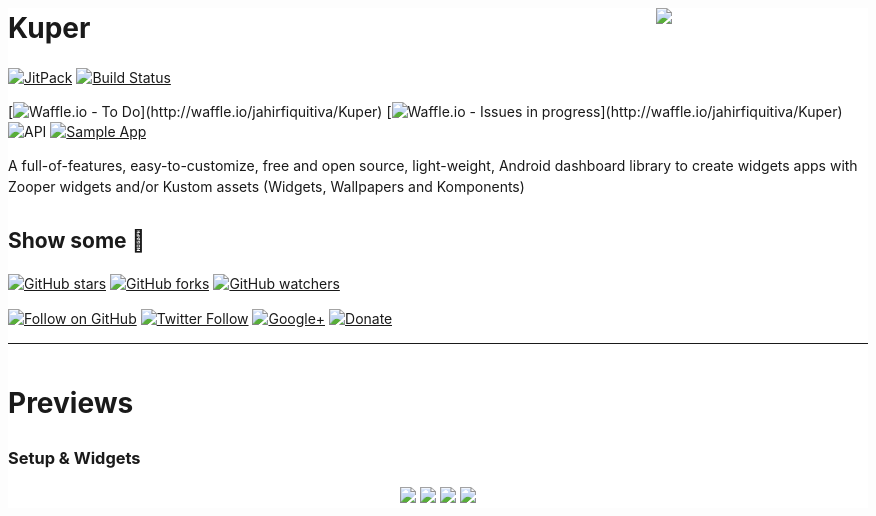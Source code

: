 <img src="https://github.com/jahirfiquitiva/Kuper/raw/master/library/src/main/res/drawable-nodpi/app_logo.png" width="192" align="right" hspace="20" />

Kuper
======

[![JitPack](https://jitpack.io/v/jahirfiquitiva/Kuper.svg)](https://jitpack.io/#jahirfiquitiva/Kuper)
[![Build Status](https://travis-ci.org/jahirfiquitiva/Kuper.svg?branch=sample)](https://travis-ci.org/jahirfiquitiva/Kuper)

[![Waffle.io - To Do](https://badge.waffle.io/jahirfiquitiva/Kuper.svg?label=to%20do&title=To%20Do:)](http://waffle.io/jahirfiquitiva/Kuper)
[![Waffle.io - Issues in progress](https://badge.waffle.io/jahirfiquitiva/Kuper.svg?label=in%20progress&title=In%20Progress:)](http://waffle.io/jahirfiquitiva/Kuper)
![API](https://img.shields.io/badge/API-16%2B-7ac143.svg)
[![Sample App](https://img.shields.io/badge/SAMPLE-APP-34bf49.svg)](https://github.com/jahirfiquitiva/Kuper/raw/master/art/KuperSample.apk)

A full-of-features, easy-to-customize, free and open source, light-weight, Android dashboard library to create widgets apps with Zooper widgets and/or Kustom assets (Widgets, Wallpapers and Komponents)

## Show some  :blue_heart:
[![GitHub stars](https://img.shields.io/github/stars/jahirfiquitiva/Kuper.svg?style=social&label=Star)](https://github.com/jahirfiquitiva/Kuper)
[![GitHub forks](https://img.shields.io/github/forks/jahirfiquitiva/Kuper.svg?style=social&label=Fork)](https://github.com/jahirfiquitiva/Kuper/fork)
[![GitHub watchers](https://img.shields.io/github/watchers/jahirfiquitiva/Kuper.svg?style=social&label=Watch)](https://github.com/jahirfiquitiva/Kuper)

[![Follow on GitHub](https://img.shields.io/github/followers/jahirfiquitiva.svg?style=social&label=Follow)](https://github.com/jahirfiquitiva)
[![Twitter Follow](https://img.shields.io/twitter/follow/jahirfiquitiva.svg?style=social)](https://twitter.com/jahirfiquitiva)
[![Google+](https://img.shields.io/badge/Follow-Google%2B-ea4335.svg)](https://plus.google.com/+JahirFiquitivaR)
[![Donate](https://img.shields.io/badge/PayPal-Donate-009cde.svg)](https://www.paypal.me/jahirfiquitiva)

---

# Previews

### Setup & Widgets
<p align="center">
<img src="https://github.com/jahirfiquitiva/Kuper/raw/master/art/1.png" height="350"/>
<img src="https://github.com/jahirfiquitiva/Kuper/raw/master/art/2.png" height="350"/>
<img src="https://github.com/jahirfiquitiva/Kuper/raw/master/art/3.png" height="350"/>
<img src="https://github.com/jahirfiquitiva/Kuper/raw/master/art/4.png" height="350"/>
</p>
